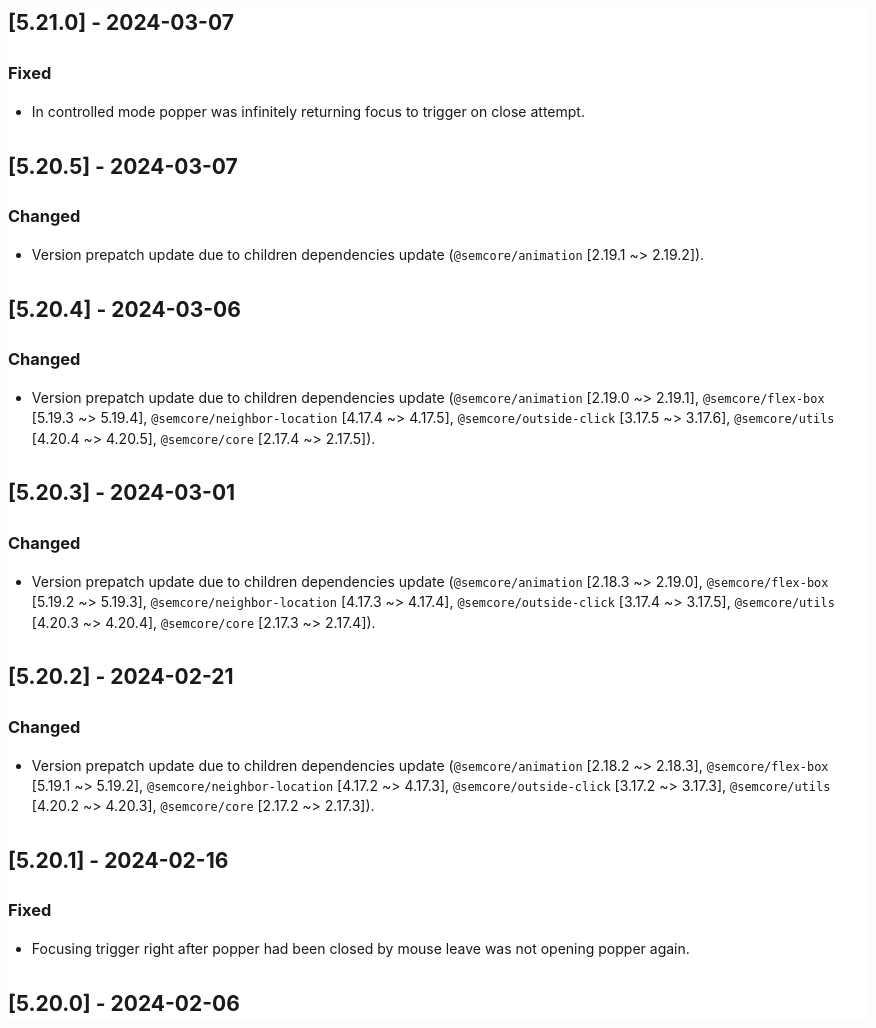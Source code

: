 ## [5.21.0] - 2024-03-07

### Fixed

- In controlled mode popper was infinitely returning focus to trigger on close attempt.

## [5.20.5] - 2024-03-07

### Changed

- Version prepatch update due to children dependencies update (`@semcore/animation` [2.19.1 ~> 2.19.2]).

## [5.20.4] - 2024-03-06

### Changed

- Version prepatch update due to children dependencies update (`@semcore/animation` [2.19.0 ~> 2.19.1], `@semcore/flex-box` [5.19.3 ~> 5.19.4], `@semcore/neighbor-location` [4.17.4 ~> 4.17.5], `@semcore/outside-click` [3.17.5 ~> 3.17.6], `@semcore/utils` [4.20.4 ~> 4.20.5], `@semcore/core` [2.17.4 ~> 2.17.5]).

## [5.20.3] - 2024-03-01

### Changed

- Version prepatch update due to children dependencies update (`@semcore/animation` [2.18.3 ~> 2.19.0], `@semcore/flex-box` [5.19.2 ~> 5.19.3], `@semcore/neighbor-location` [4.17.3 ~> 4.17.4], `@semcore/outside-click` [3.17.4 ~> 3.17.5], `@semcore/utils` [4.20.3 ~> 4.20.4], `@semcore/core` [2.17.3 ~> 2.17.4]).

## [5.20.2] - 2024-02-21

### Changed

- Version prepatch update due to children dependencies update (`@semcore/animation` [2.18.2 ~> 2.18.3], `@semcore/flex-box` [5.19.1 ~> 5.19.2], `@semcore/neighbor-location` [4.17.2 ~> 4.17.3], `@semcore/outside-click` [3.17.2 ~> 3.17.3], `@semcore/utils` [4.20.2 ~> 4.20.3], `@semcore/core` [2.17.2 ~> 2.17.3]).

## [5.20.1] - 2024-02-16

### Fixed

- Focusing trigger right after popper had been closed by mouse leave was not opening popper again.

## [5.20.0] - 2024-02-06
